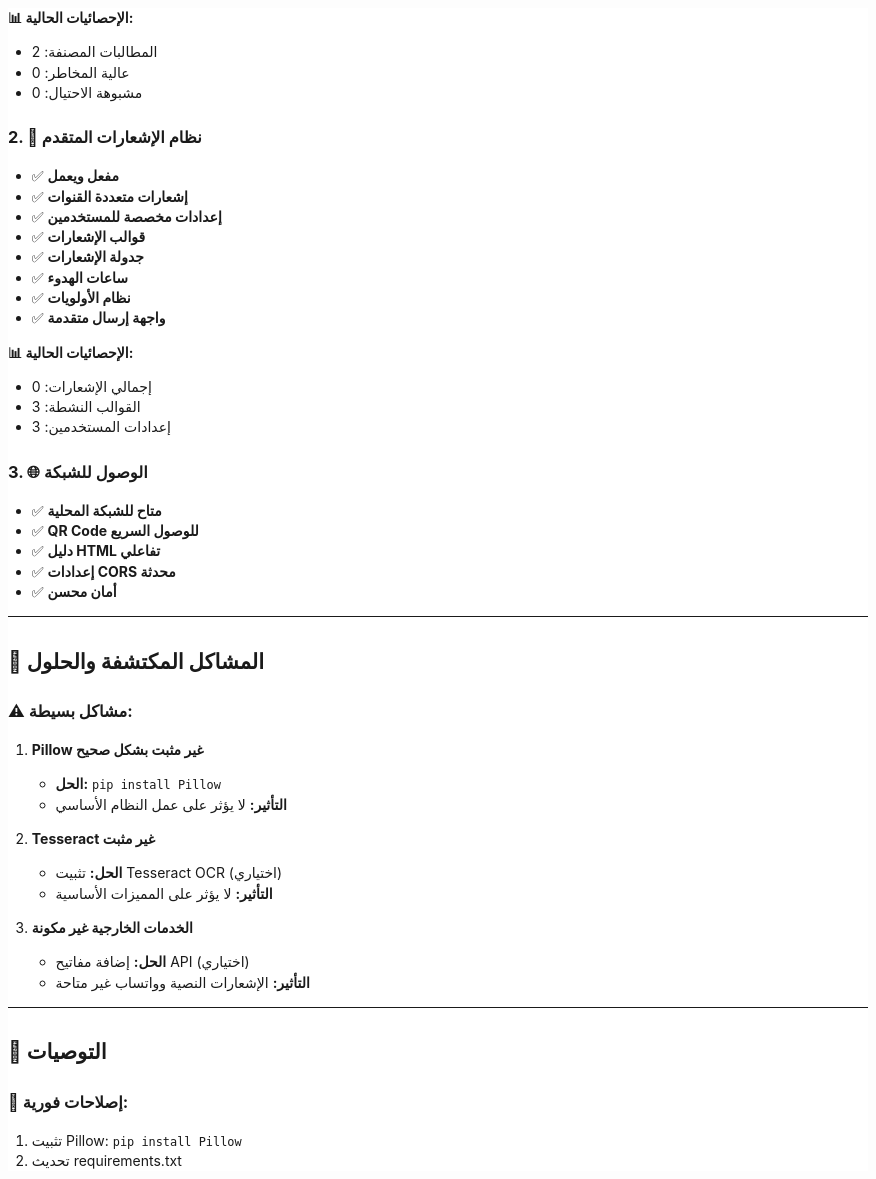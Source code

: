 **📊 الإحصائيات الحالية:**
- المطالبات المصنفة: 2
- عالية المخاطر: 0
- مشبوهة الاحتيال: 0

### 2. 🔔 **نظام الإشعارات المتقدم**
- ✅ **مفعل ويعمل**
- ✅ **إشعارات متعددة القنوات**
- ✅ **إعدادات مخصصة للمستخدمين**
- ✅ **قوالب الإشعارات**
- ✅ **جدولة الإشعارات**
- ✅ **ساعات الهدوء**
- ✅ **نظام الأولويات**
- ✅ **واجهة إرسال متقدمة**

**📊 الإحصائيات الحالية:**
- إجمالي الإشعارات: 0
- القوالب النشطة: 3
- إعدادات المستخدمين: 3

### 3. 🌐 **الوصول للشبكة**
- ✅ **متاح للشبكة المحلية**
- ✅ **QR Code للوصول السريع**
- ✅ **دليل HTML تفاعلي**
- ✅ **إعدادات CORS محدثة**
- ✅ **أمان محسن**

---

## 🔧 المشاكل المكتشفة والحلول

### ⚠️ **مشاكل بسيطة:**

1. **Pillow غير مثبت بشكل صحيح**
   - **الحل:** `pip install Pillow`
   - **التأثير:** لا يؤثر على عمل النظام الأساسي

2. **Tesseract غير مثبت**
   - **الحل:** تثبيت Tesseract OCR (اختياري)
   - **التأثير:** لا يؤثر على المميزات الأساسية

3. **الخدمات الخارجية غير مكونة**
   - **الحل:** إضافة مفاتيح API (اختياري)
   - **التأثير:** الإشعارات النصية وواتساب غير متاحة

---

## 🎯 التوصيات

### 🔧 **إصلاحات فورية:**
1. تثبيت Pillow: `pip install Pillow`
2. تحديث requirements.txt
